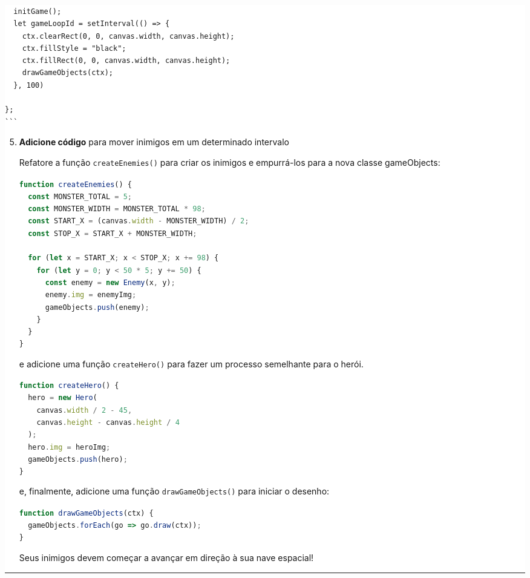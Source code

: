       initGame();
      let gameLoopId = setInterval(() => {
        ctx.clearRect(0, 0, canvas.width, canvas.height);
        ctx.fillStyle = "black";
        ctx.fillRect(0, 0, canvas.width, canvas.height);
        drawGameObjects(ctx);
      }, 100)
      
    };
    ```

5. **Adicione código** para mover inimigos em um determinado intervalo

    Refatore a função `createEnemies()` para criar os inimigos e empurrá-los para a nova classe gameObjects:

    ```javascript
    function createEnemies() {
      const MONSTER_TOTAL = 5;
      const MONSTER_WIDTH = MONSTER_TOTAL * 98;
      const START_X = (canvas.width - MONSTER_WIDTH) / 2;
      const STOP_X = START_X + MONSTER_WIDTH;
    
      for (let x = START_X; x < STOP_X; x += 98) {
        for (let y = 0; y < 50 * 5; y += 50) {
          const enemy = new Enemy(x, y);
          enemy.img = enemyImg;
          gameObjects.push(enemy);
        }
      }
    }
    ```
    
    e adicione uma função `createHero()` para fazer um processo semelhante para o herói.
    
    ```javascript
    function createHero() {
      hero = new Hero(
        canvas.width / 2 - 45,
        canvas.height - canvas.height / 4
      );
      hero.img = heroImg;
      gameObjects.push(hero);
    }
    ```

    e, finalmente, adicione uma função `drawGameObjects()` para iniciar o desenho:

    ```javascript
    function drawGameObjects(ctx) {
      gameObjects.forEach(go => go.draw(ctx));
    }
    ```

    Seus inimigos devem começar a avançar em direção à sua nave espacial!

---
